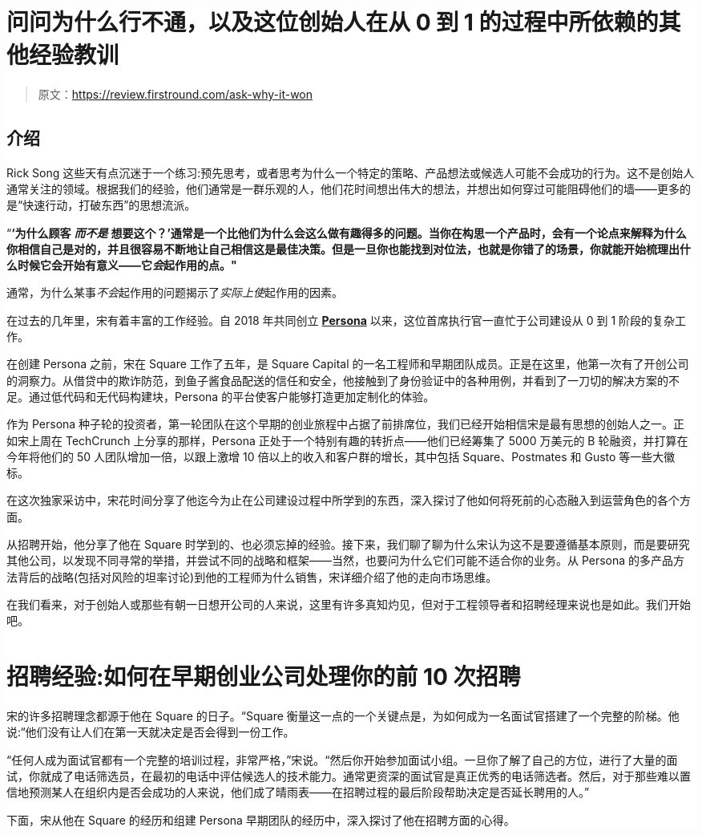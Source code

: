 # 问问为什么行不通，以及这位创始人在从 0 到 1 的过程中所依赖的其他经验教训

> 原文：<https://review.firstround.com/ask-why-it-won>

## 介绍

Rick Song 这些天有点沉迷于一个练习:预先思考，或者思考为什么一个特定的策略、产品想法或候选人可能不会成功的行为。这不是创始人通常关注的领域。根据我们的经验，他们通常是一群乐观的人，他们花时间想出伟大的想法，并想出如何穿过可能阻碍他们的墙——更多的是“快速行动，打破东西”的思想流派。

“**‘为什么顾客** ***而不是*** **想要这个？’通常是一个比他们为什么会这么做有趣得多的问题。当你在构思一个产品时，会有一个论点来解释为什么你相信自己是对的，并且很容易不断地让自己相信这是最佳决策。但是一旦你也能找到对位法，也就是你错了的场景，你就能开始梳理出什么时候它会开始有意义——它*会*起作用的点。"**

通常，为什么某事*不会*起作用的问题揭示了*实际上使*起作用的因素。

在过去的几年里，宋有着丰富的工作经验。自 2018 年共同创立 **[Persona](https://withpersona.com/ "null")** 以来，这位首席执行官一直忙于公司建设从 0 到 1 阶段的复杂工作。

在创建 Persona 之前，宋在 Square 工作了五年，是 Square Capital 的一名工程师和早期团队成员。正是在这里，他第一次有了开创公司的洞察力。从借贷中的欺诈防范，到鱼子酱食品配送的信任和安全，他接触到了身份验证中的各种用例，并看到了一刀切的解决方案的不足。通过低代码和无代码构建块，Persona 的平台使客户能够打造更加定制化的体验。

作为 Persona 种子轮的投资者，第一轮团队在这个早期的创业旅程中占据了前排席位，我们已经开始相信宋是最有思想的创始人之一。正如宋上周在 TechCrunch 上分享的那样，Persona 正处于一个特别有趣的转折点——他们已经筹集了 5000 万美元的 B 轮融资，并打算在今年将他们的 50 人团队增加一倍，以跟上激增 10 倍以上的收入和客户群的增长，其中包括 Square、Postmates 和 Gusto 等一些大徽标。

在这次独家采访中，宋花时间分享了他迄今为止在公司建设过程中所学到的东西，深入探讨了他如何将死前的心态融入到运营角色的各个方面。

从招聘开始，他分享了他在 Square 时学到的、也必须忘掉的经验。接下来，我们聊了聊为什么宋认为这不是要遵循基本原则，而是要研究其他公司，以发现不同寻常的举措，并尝试不同的战略和框架——当然，也要问为什么它们可能不适合你的业务。从 Persona 的多产品方法背后的战略(包括对风险的坦率讨论)到他的工程师为什么销售，宋详细介绍了他的走向市场思维。

在我们看来，对于创始人或那些有朝一日想开公司的人来说，这里有许多真知灼见，但对于工程领导者和招聘经理来说也是如此。我们开始吧。

# **招聘经验:如何在早期创业公司处理你的前 10 次招聘**

宋的许多招聘理念都源于他在 Square 的日子。“Square 衡量这一点的一个关键点是，为如何成为一名面试官搭建了一个完整的阶梯。他说:“他们没有让人们在第一天就决定是否会得到一份工作。

“任何人成为面试官都有一个完整的培训过程，非常严格，”宋说。“然后你开始参加面试小组。一旦你了解了自己的方位，进行了大量的面试，你就成了电话筛选员，在最初的电话中评估候选人的技术能力。通常更资深的面试官是真正优秀的电话筛选者。然后，对于那些难以置信地预测某人在组织内是否会成功的人来说，他们成了晴雨表——在招聘过程的最后阶段帮助决定是否延长聘用的人。”

下面，宋从他在 Square 的经历和组建 Persona 早期团队的经历中，深入探讨了他在招聘方面的心得。

